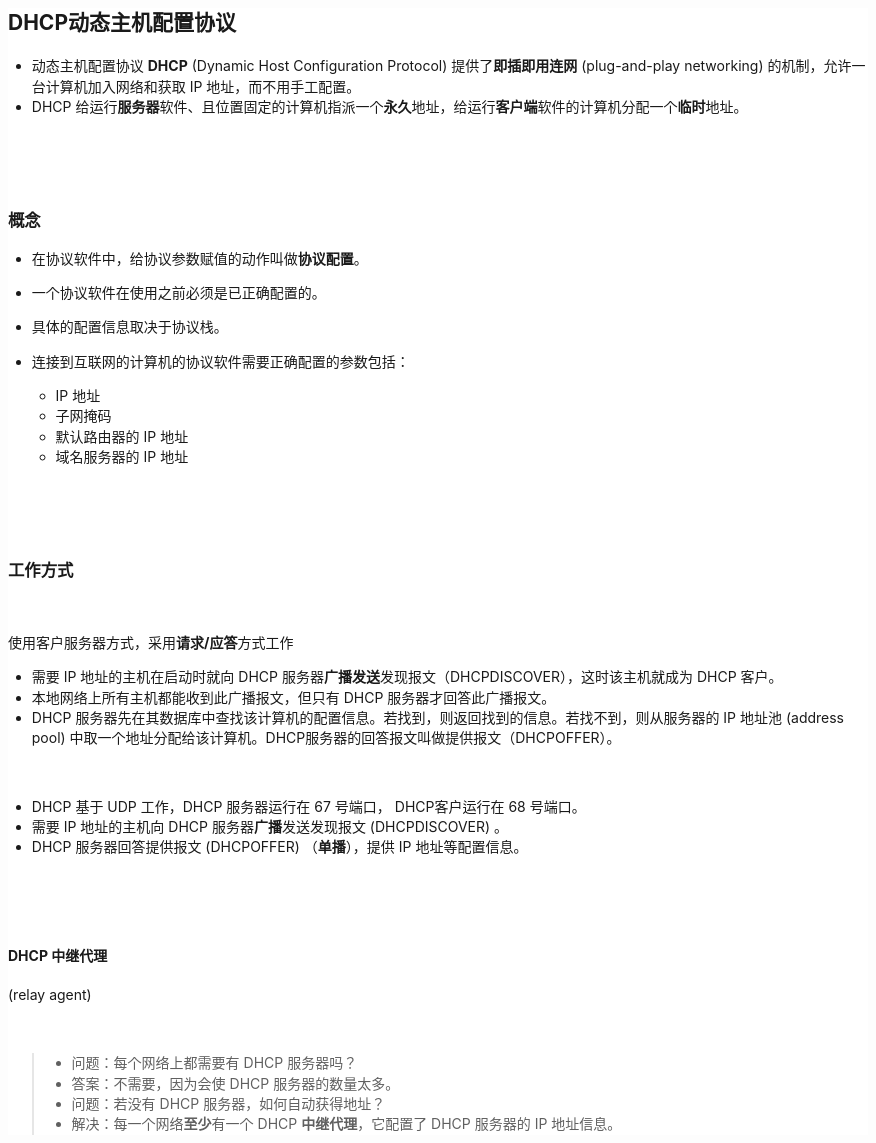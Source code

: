## DHCP动态主机配置协议

* 动态主机配置协议 **DHCP** (Dynamic Host Configuration Protocol) 提供了**即插即用连网** (plug-and-play networking) 的机制，允许一台计算机加入网络和获取 IP 地址，而不用手工配置。
* DHCP 给运行**服务器**软件、且位置固定的计算机指派一个**永久**地址，给运行**客户端**软件的计算机分配一个**临时**地址。

‍

‍

### 概念

* 在协议软件中，给协议参数赋值的动作叫做**协议配置**。
* 一个协议软件在使用之前必须是已正确配置的。
* 具体的配置信息取决于协议栈。
* 连接到互联网的计算机的协议软件需要正确配置的参数包括：

  * IP 地址
  * 子网掩码
  * 默认路由器的 IP 地址
  * 域名服务器的 IP 地址

‍

‍

### 工作方式

‍

使用客户服务器方式，采用**请求/应答**方式工作

- 需要 IP 地址的主机在启动时就向 DHCP 服务器**广播发送**发现报文（DHCPDISCOVER），这时该主机就成为 DHCP 客户。
- 本地网络上所有主机都能收到此广播报文，但只有 DHCP 服务器才回答此广播报文。
- DHCP 服务器先在其数据库中查找该计算机的配置信息。若找到，则返回找到的信息。若找不到，则从服务器的 IP 地址池 (address pool) 中取一个地址分配给该计算机。DHCP服务器的回答报文叫做提供报文（DHCPOFFER）。

‍

* DHCP 基于 UDP 工作，DHCP 服务器运行在 67 号端口， DHCP客户运行在 68 号端口。
* 需要 IP 地址的主机向 DHCP 服务器**广播**发送发现报文 (DHCPDISCOVER) 。
* DHCP 服务器回答提供报文 (DHCPOFFER) （**单播**），提供 IP 地址等配置信息。

‍

‍

#### DHCP 中继代理

(relay agent)

‍

> * 问题：每个网络上都需要有 DHCP 服务器吗？
> * 答案：不需要，因为会使 DHCP 服务器的数量太多。
> * 问题：若没有 DHCP 服务器，如何自动获得地址？
> * 解决：每一个网络**至少**有一个 DHCP **中继代理**，它配置了 DHCP 服务器的 IP 地址信息。
